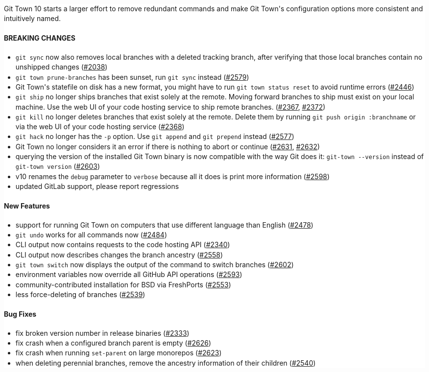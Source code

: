 Git Town 10 starts a larger effort to remove redundant commands and make Git Town's configuration options more consistent and intuitively named.

#### BREAKING CHANGES

- `git sync` now also removes local branches with a deleted tracking branch, after verifying that those local branches contain no unshipped changes ([#2038](https://github.com/git-town/git-town/pull/2038))
- `git town prune-branches` has been sunset, run `git sync` instead ([#2579](https://github.com/git-town/git-town/pull/2579))
- Git Town's statefile on disk has a new format, you might have to run `git town status reset` to avoid runtime errors ([#2446](https://github.com/git-town/git-town/pull/2446))
- `git ship` no longer ships branches that exist solely at the remote. Moving forward branches to ship must exist on your local machine. Use the web UI of your code hosting service to ship remote branches. ([#2367](https://github.com/git-town/git-town/pull/2367), [#2372](https://github.com/git-town/git-town/pull/2372))
- `git kill` no longer deletes branches that exist solely at the remote. Delete them by running `git push origin :branchname` or via the web UI of your code hosting service ([#2368](https://github.com/git-town/git-town/pull/2368))
- `git hack` no longer has the `-p` option. Use `git append` and `git prepend` instead ([#2577](https://github.com/git-town/git-town/pull/2577))
- Git Town no longer considers it an error if there is nothing to abort or continue ([#2631](https://github.com/git-town/git-town/pull/2631), [#2632](https://github.com/git-town/git-town/pull/2632))
- querying the version of the installed Git Town binary is now compatible with the way Git does it: `git-town --version` instead of `git-town version` ([#2603](https://github.com/git-town/git-town/pull/2603))
- v10 renames the `debug` parameter to `verbose` because all it does is print more information ([#2598](https://github.com/git-town/git-town/pull/2598))
- updated GitLab support, please report regressions

#### New Features

- support for running Git Town on computers that use different language than English ([#2478](https://github.com/git-town/git-town/pull/2478))
- `git undo` works for all commands now ([#2484](https://github.com/git-town/git-town/pull/2484))
- CLI output now contains requests to the code hosting API ([#2340](https://github.com/git-town/git-town/pull/2340))
- CLI output now describes changes the branch ancestry ([#2558](https://github.com/git-town/git-town/pull/2558))
- `git town switch` now displays the output of the command to switch branches ([#2602](https://github.com/git-town/git-town/pull/2602))
- environment variables now override all GitHub API operations ([#2593](https://github.com/git-town/git-town/pull/2593))
- community-contributed installation for BSD via FreshPorts ([#2553](https://github.com/git-town/git-town/pull/2553))
- less force-deleting of branches ([#2539](https://github.com/git-town/git-town/pull/2539))

#### Bug Fixes

- fix broken version number in release binaries ([#2333](https://github.com/git-town/git-town/pull/2333))
- fix crash when a configured branch parent is empty ([#2626](https://github.com/git-town/git-town/pull/2626))
- fix crash when running `set-parent` on large monorepos ([#2623](https://github.com/git-town/git-town/pull/2623))
- when deleting perennial branches, remove the ancestry information of their children ([#2540](https://github.com/git-town/git-town/pull/2540))
